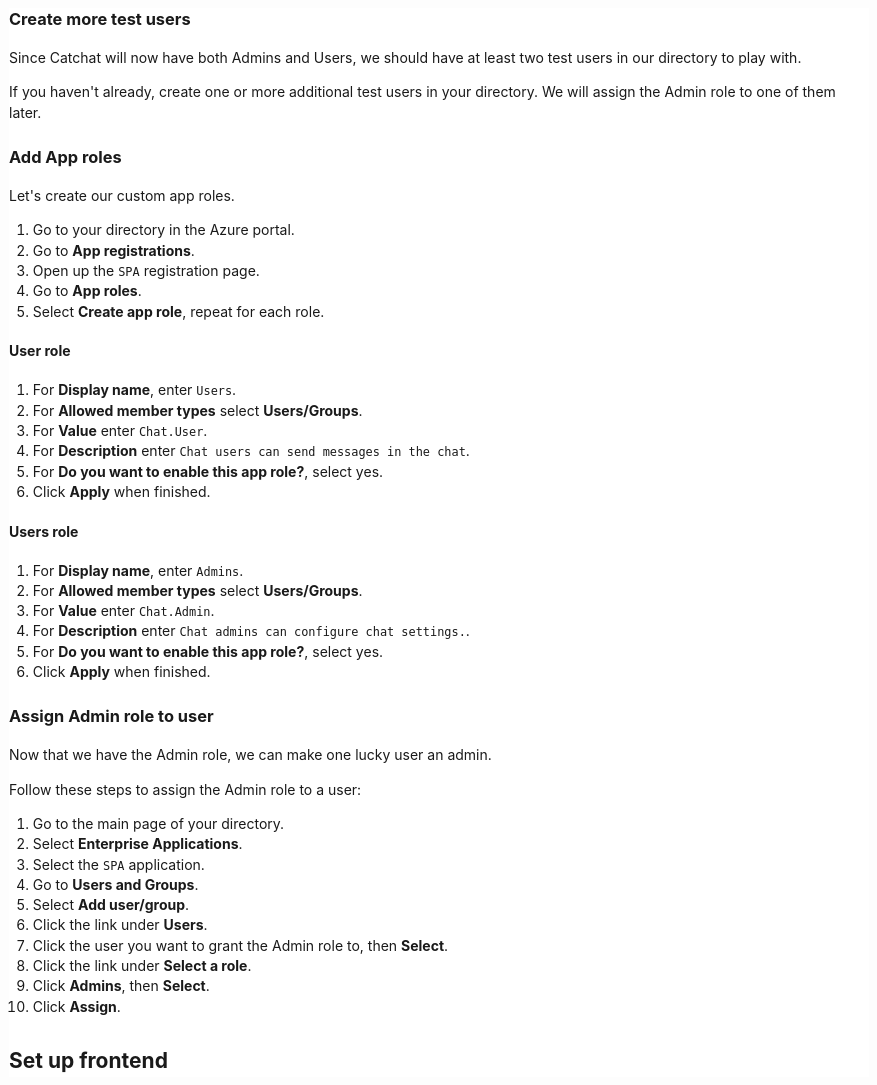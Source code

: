 ### Create more test users

Since Catchat will now have both Admins and Users, we should have at least two test users in our directory to play with.

If you haven't already, create one or more additional test users in your directory. We will assign the Admin role to one of them later.

### Add App roles

Let's create our custom app roles.

1. Go to your directory in the Azure portal.
2. Go to **App registrations**.
3. Open up the `SPA` registration page.
4. Go to **App roles**.
5. Select **Create app role**, repeat for each role.

#### User role

1. For **Display name**, enter `Users`.
2. For **Allowed member types** select **Users/Groups**.
3. For **Value** enter `Chat.User`.
4. For **Description** enter `Chat users can send messages in the chat`.
5. For **Do you want to enable this app role?**, select yes.
6. Click **Apply** when finished.

#### Users role

1. For **Display name**, enter `Admins`.
2. For **Allowed member types** select **Users/Groups**.
3. For **Value** enter `Chat.Admin`.
4. For **Description** enter `Chat admins can configure chat settings.`.
5. For **Do you want to enable this app role?**, select yes.
6. Click **Apply** when finished.

### Assign Admin role to user 

Now that we have the Admin role, we can make one lucky user an admin.

Follow these steps to assign the Admin role to a user:

1. Go to the main page of your directory.
2. Select **Enterprise Applications**.
3. Select the `SPA` application.
4. Go to **Users and Groups**.
5. Select **Add user/group**.
6. Click the link under **Users**. 
7. Click the user you want to grant the Admin role to, then **Select**.
8. Click the link under **Select a role**.
9. Click **Admins**, then **Select**. 
10. Click **Assign**.

## Set up frontend
